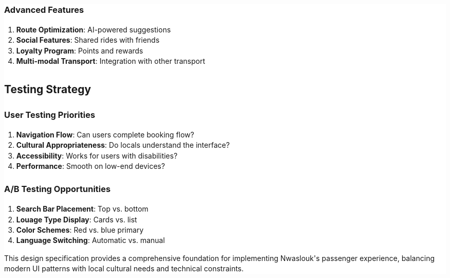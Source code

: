 ### Advanced Features
1. **Route Optimization**: AI-powered suggestions
2. **Social Features**: Shared rides with friends
3. **Loyalty Program**: Points and rewards
4. **Multi-modal Transport**: Integration with other transport

## Testing Strategy

### User Testing Priorities
1. **Navigation Flow**: Can users complete booking flow?
2. **Cultural Appropriateness**: Do locals understand the interface?
3. **Accessibility**: Works for users with disabilities?
4. **Performance**: Smooth on low-end devices?

### A/B Testing Opportunities
1. **Search Bar Placement**: Top vs. bottom
2. **Louage Type Display**: Cards vs. list
3. **Color Schemes**: Red vs. blue primary
4. **Language Switching**: Automatic vs. manual

This design specification provides a comprehensive foundation for implementing Nwaslouk's passenger experience, balancing modern UI patterns with local cultural needs and technical constraints.